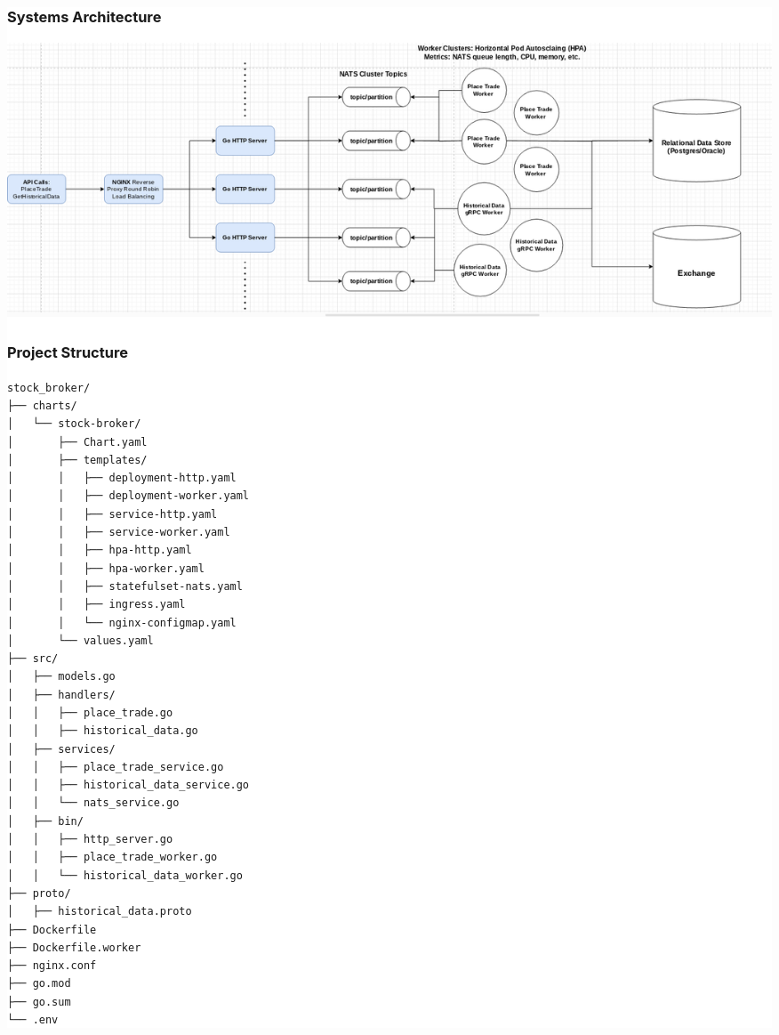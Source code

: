 ### Systems Architecture

![alt text](systems_diagram.png)

### Project Structure

```
stock_broker/
├── charts/
│   └── stock-broker/
│       ├── Chart.yaml
│       ├── templates/
│       │   ├── deployment-http.yaml
│       │   ├── deployment-worker.yaml
│       │   ├── service-http.yaml
│       │   ├── service-worker.yaml
│       │   ├── hpa-http.yaml
│       │   ├── hpa-worker.yaml
│       │   ├── statefulset-nats.yaml
│       │   ├── ingress.yaml
│       │   └── nginx-configmap.yaml
│       └── values.yaml
├── src/
│   ├── models.go
│   ├── handlers/
│   │   ├── place_trade.go
│   │   ├── historical_data.go
│   ├── services/
│   │   ├── place_trade_service.go
│   │   ├── historical_data_service.go
│   │   └── nats_service.go
│   ├── bin/
│   │   ├── http_server.go
│   │   ├── place_trade_worker.go
│   │   └── historical_data_worker.go
├── proto/
│   ├── historical_data.proto
├── Dockerfile
├── Dockerfile.worker
├── nginx.conf
├── go.mod
├── go.sum
└── .env
```
